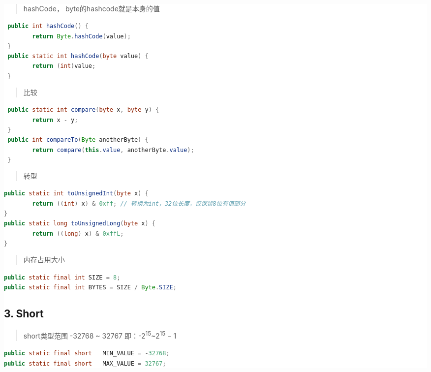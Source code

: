 > hashCode， byte的hashcode就是本身的值

```java
 public int hashCode() {
        return Byte.hashCode(value);
 }
 public static int hashCode(byte value) {
        return (int)value;
 }
```

> 比较

```java
 public static int compare(byte x, byte y) {
        return x - y;
 }
 public int compareTo(Byte anotherByte) {
        return compare(this.value, anotherByte.value);
 }
```

> 转型

```java
public static int toUnsignedInt(byte x) {
        return ((int) x) & 0xff; // 转换为int，32位长度，仅保留8位有值部分
}
public static long toUnsignedLong(byte x) {
        return ((long) x) & 0xffL;
}
```

> 内存占用大小

```java
public static final int SIZE = 8;
public static final int BYTES = SIZE / Byte.SIZE;
```

## 3. Short

> short类型范围  -32768 ~ 32767 即：-$2^{15}​$~$2^{15}-1​$

```java
public static final short   MIN_VALUE = -32768;
public static final short   MAX_VALUE = 32767;
```
